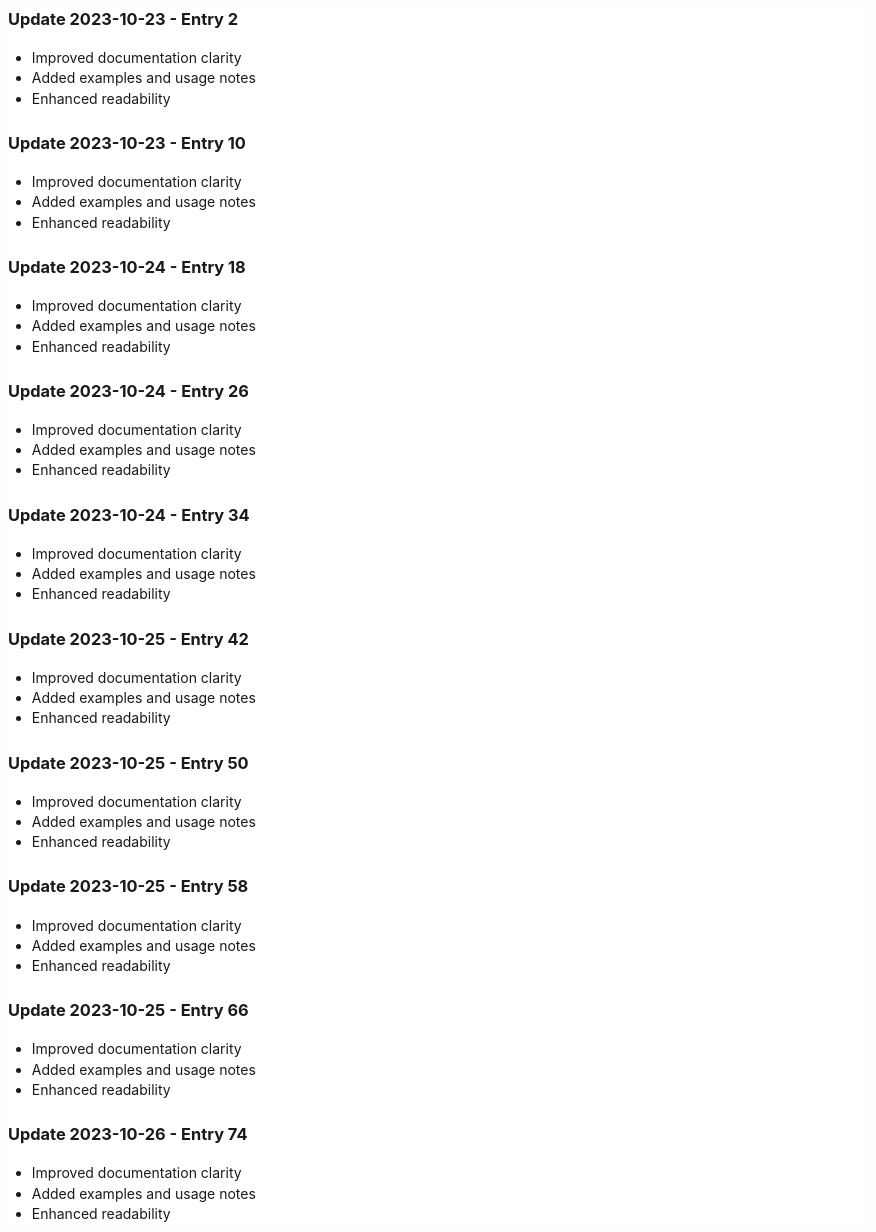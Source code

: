 ### Update 2023-10-23 - Entry 2
- Improved documentation clarity
- Added examples and usage notes
- Enhanced readability

### Update 2023-10-23 - Entry 10
- Improved documentation clarity
- Added examples and usage notes
- Enhanced readability

### Update 2023-10-24 - Entry 18
- Improved documentation clarity
- Added examples and usage notes
- Enhanced readability

### Update 2023-10-24 - Entry 26
- Improved documentation clarity
- Added examples and usage notes
- Enhanced readability

### Update 2023-10-24 - Entry 34
- Improved documentation clarity
- Added examples and usage notes
- Enhanced readability

### Update 2023-10-25 - Entry 42
- Improved documentation clarity
- Added examples and usage notes
- Enhanced readability

### Update 2023-10-25 - Entry 50
- Improved documentation clarity
- Added examples and usage notes
- Enhanced readability

### Update 2023-10-25 - Entry 58
- Improved documentation clarity
- Added examples and usage notes
- Enhanced readability

### Update 2023-10-25 - Entry 66
- Improved documentation clarity
- Added examples and usage notes
- Enhanced readability

### Update 2023-10-26 - Entry 74
- Improved documentation clarity
- Added examples and usage notes
- Enhanced readability

